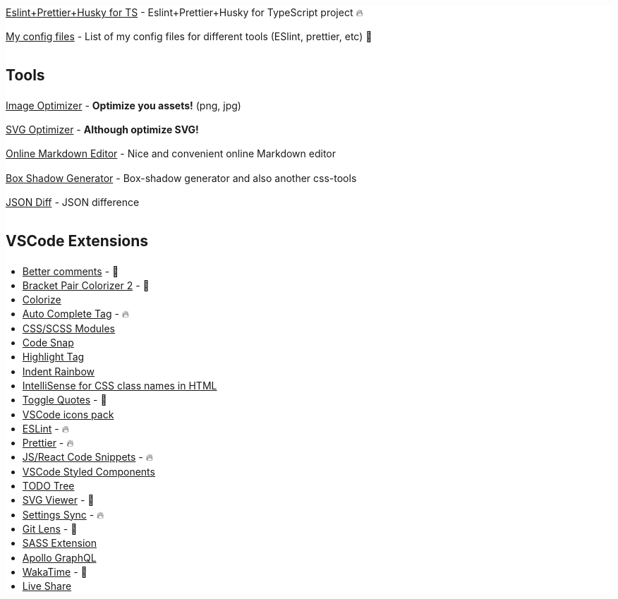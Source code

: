 [Eslint+Prettier+Husky for TS](https://www.robertcooper.me/using-eslint-and-prettier-in-a-typescript-project) - Eslint+Prettier+Husky for TypeScript project 🔥

[My config files](https://github.com/sdcorp/configs) - List of my config files for different tools (ESlint, prettier, etc) 👀

## Tools

[Image Optimizer](https://tinypng.com/) - **Optimize you assets!** (png, jpg)

[SVG Optimizer](https://jakearchibald.github.io/svgomg/) - **Although optimize SVG!**

[Online Markdown Editor](https://stackedit.io) - Nice and convenient online Markdown editor

[Box Shadow Generator](https://www.cssmatic.com/box-shadow) - Box-shadow generator and also another css-tools

[JSON Diff](http://www.jsondiff.com/) - JSON difference

## VSCode Extensions

- [Better comments](https://marketplace.visualstudio.com/items?itemName=aaron-bond.better-comments) - 👀
- [Bracket Pair Colorizer 2](https://marketplace.visualstudio.com/items?itemName=CoenraadS.bracket-pair-colorizer-2) - 👀
- [Colorize](https://marketplace.visualstudio.com/items?itemName=kamikillerto.vscode-colorize)
- [Auto Complete Tag](https://marketplace.visualstudio.com/items?itemName=formulahendry.auto-complete-tag) - 🔥
- [CSS/SCSS Modules](https://marketplace.visualstudio.com/items?itemName=clinyong.vscode-css-modules)
- [Code Snap](https://marketplace.visualstudio.com/items?itemName=adpyke.codesnap)
- [Highlight Tag](https://marketplace.visualstudio.com/items?itemName=vincaslt.highlight-matching-tag)
- [Indent Rainbow](https://marketplace.visualstudio.com/items?itemName=oderwat.indent-rainbow)
- [IntelliSense for CSS class names in HTML](https://marketplace.visualstudio.com/items?itemName=Zignd.html-css-class-completion)
- [Toggle Quotes](https://marketplace.visualstudio.com/items?itemName=BriteSnow.vscode-toggle-quotes) - 👀
- [VSCode icons pack](https://marketplace.visualstudio.com/items?itemName=vscode-icons-team.vscode-icons)
- [ESLint](https://marketplace.visualstudio.com/items?itemName=dbaeumer.vscode-eslint) - 🔥
- [Prettier](https://marketplace.visualstudio.com/items?itemName=esbenp.prettier-vscode) - 🔥
- [JS/React Code Snippets](https://marketplace.visualstudio.com/items?itemName=dsznajder.es7-react-js-snippets) - 🔥
- [VSCode Styled Components](https://marketplace.visualstudio.com/items?itemName=jpoissonnier.vscode-styled-components)
- [TODO Tree](https://marketplace.visualstudio.com/items?itemName=Gruntfuggly.todo-tree)
- [SVG Viewer](https://marketplace.visualstudio.com/items?itemName=cssho.vscode-svgviewer) - 👀
- [Settings Sync](https://marketplace.visualstudio.com/items?itemName=Shan.code-settings-sync) - 🔥
- [Git Lens](https://marketplace.visualstudio.com/items?itemName=eamodio.gitlens) - 👀
- [SASS Extension](https://marketplace.visualstudio.com/items?itemName=Syler.sass-indented)
- [Apollo GraphQL](https://marketplace.visualstudio.com/items?itemName=apollographql.vscode-apollo)
- [WakaTime](https://marketplace.visualstudio.com/items?itemName=WakaTime.vscode-wakatime) - 👀
- [Live Share](https://marketplace.visualstudio.com/items?itemName=MS-vsliveshare.vsliveshare)
